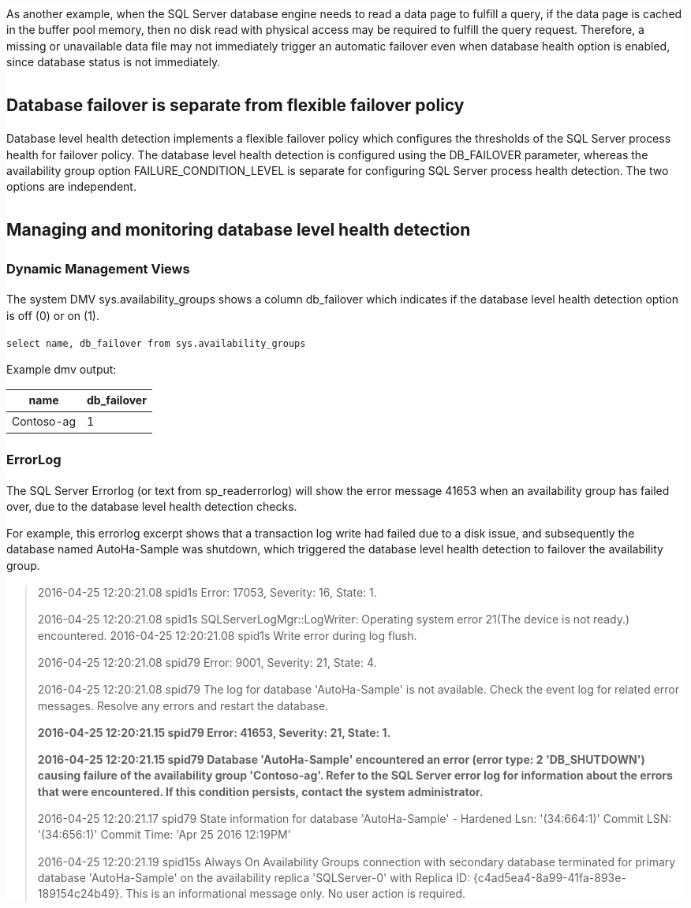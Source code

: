 As another example, when the SQL Server database engine needs to read a data page to fulfill a query, if the data page is cached in the buffer pool memory, then no disk read with physical access may be required to fulfill the query request. Therefore, a missing or unavailable data file may not immediately trigger an automatic failover even when database health option is enabled, since database status is not immediately.


## Database failover is separate from flexible failover policy
Database level health detection implements a flexible failover policy which configures the thresholds of the SQL Server process health for failover policy. The database level health detection is configured using the DB_FAILOVER parameter, whereas the availability group option FAILURE_CONDITION_LEVEL is separate for configuring SQL Server process health detection. The two options are independent.

## Managing and monitoring database level health detection

### Dynamic Management Views

The system DMV sys.availability_groups shows a column db_failover which indicates if the database level health detection option is off (0) or on (1).

```Transact-SQL
select name, db_failover from sys.availability_groups
```


Example dmv output:

name  |  db_failover
---------|---------
| Contoso-ag |	1  |

### ErrorLog
The SQL Server Errorlog (or text from sp_readerrorlog) will show the error message 41653 when an availability group has failed over, due to the database level health detection checks.

For example, this errorlog excerpt shows that a transaction log write had failed due to a disk issue, and subsequently the database named AutoHa-Sample was shutdown, which triggered the database level health detection to failover the availability group.

>2016-04-25 12:20:21.08 spid1s      Error: 17053, Severity: 16, State: 1.
>
>2016-04-25 12:20:21.08 spid1s      SQLServerLogMgr::LogWriter: Operating system error 21(The device is not ready.) encountered.
>2016-04-25 12:20:21.08 spid1s      Write error during log flush.
>
>2016-04-25 12:20:21.08 spid79      Error: 9001, Severity: 21, State: 4.
>
>2016-04-25 12:20:21.08 spid79      The log for database 'AutoHa-Sample' is not available. Check the event log for related error messages. Resolve any errors and restart the database.
>
>**2016-04-25 12:20:21.15 spid79      Error: 41653, Severity: 21, State: 1.**
>
>**2016-04-25 12:20:21.15 spid79      Database 'AutoHa-Sample' encountered an error (error type: 2 'DB_SHUTDOWN') causing failure of the availability group 'Contoso-ag'.  Refer to the SQL Server error log for information about the errors that were encountered.  If this condition persists, contact the system administrator.**
>
>2016-04-25 12:20:21.17 spid79      State information for database 'AutoHa-Sample' - Hardened Lsn: '(34:664:1)'    Commit LSN: '(34:656:1)'    Commit Time: 'Apr 25 2016 12:19PM'
>
>2016-04-25 12:20:21.19 spid15s     Always On Availability Groups connection with secondary database terminated for primary database 'AutoHa-Sample' on the availability replica 'SQLServer-0' with Replica ID: {c4ad5ea4-8a99-41fa-893e-189154c24b49}. This is an informational message only. No user action is required.